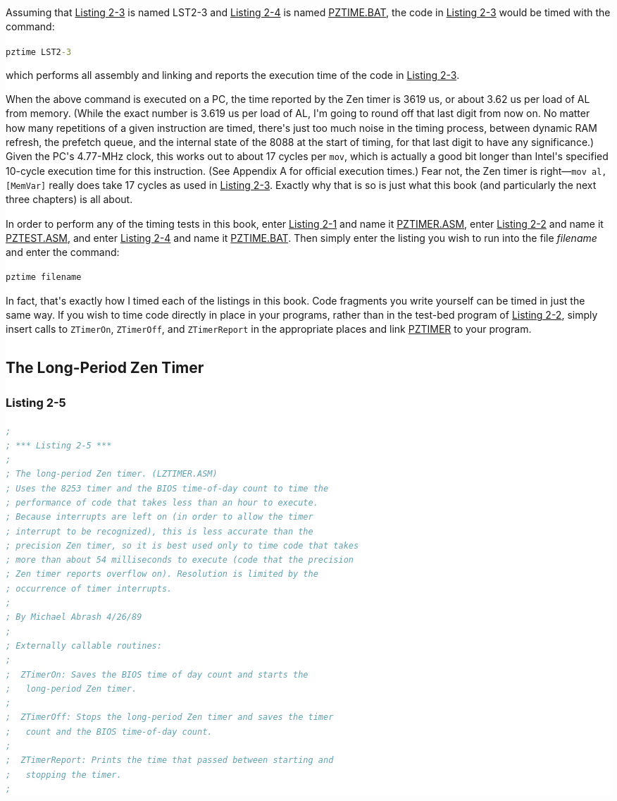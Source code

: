 Assuming that [Listing 2-3](#listing-2-3) is named LST2-3 and [Listing 2-4](#listing-2-4) is named [PZTIME.BAT](#listing-2-4), the code in [Listing 2-3](#listing-2-3) would be timed with the command:

```cmd
pztime LST2-3
```

which performs all assembly and linking and reports the execution time of the code in [Listing 2-3](#listing-2-3).

When the above command is executed on a PC, the time reported by the Zen timer is 3619 us, or about 3.62 us per load of AL from memory. (While the exact number is 3.619 us per load of AL, I'm going to round off that last digit from now on. No matter how many repetitions of a given instruction are timed, there's just too much noise in the timing process, between dynamic RAM refresh, the prefetch queue, and the internal state of the 8088 at the start of timing, for that last digit to have any significance.) Given the PC's 4.77-MHz clock, this works out to about 17 cycles per `mov`, which is actually a good bit longer than Intel's specified 10-cycle execution time for this instruction. (See Appendix A for official execution times.) Fear not, the Zen timer is right—`mov al,[MemVar]` really does take 17 cycles as used in [Listing 2-3](#listing-2-3). Exactly why that is so is just what this book (and particularly the next three chapters) is all about.

In order to perform any of the timing tests in this book, enter [Listing 2-1](#listing-2-1) and name it [PZTIMER.ASM](#listing-2-1), enter [Listing 2-2](#listing-2-2) and name it [PZTEST.ASM](#listing-2-2), and enter [Listing 2-4](#listing-2-4) and name it [PZTIME.BAT](#listing-2-4). Then simply enter the listing you wish to run into the file *filename* and enter the command:

```cmd
pztime filename
```

In fact, that's exactly how I timed each of the listings in this book. Code fragments you write yourself can be timed in just the same way. If you wish to time code directly in place in your programs, rather than in the test-bed program of [Listing 2-2](#listing-2-2), simply insert calls to `ZTimerOn`, `ZTimerOff`, and `ZTimerReport` in the appropriate places and link [PZTIMER](#listing-2-1) to your program.

## The Long-Period Zen Timer

### Listing 2-5
```nasm
;
; *** Listing 2-5 ***
;
; The long-period Zen timer. (LZTIMER.ASM)
; Uses the 8253 timer and the BIOS time-of-day count to time the
; performance of code that takes less than an hour to execute.
; Because interrupts are left on (in order to allow the timer
; interrupt to be recognized), this is less accurate than the
; precision Zen timer, so it is best used only to time code that takes
; more than about 54 milliseconds to execute (code that the precision
; Zen timer reports overflow on). Resolution is limited by the
; occurrence of timer interrupts.
;
; By Michael Abrash 4/26/89
;
; Externally callable routines:
;
;  ZTimerOn: Saves the BIOS time of day count and starts the
;	long-period Zen timer.
;
;  ZTimerOff: Stops the long-period Zen timer and saves the timer
;	count and the BIOS time-of-day count.
;
;  ZTimerReport: Prints the time that passed between starting and
;	stopping the timer.
;
```
